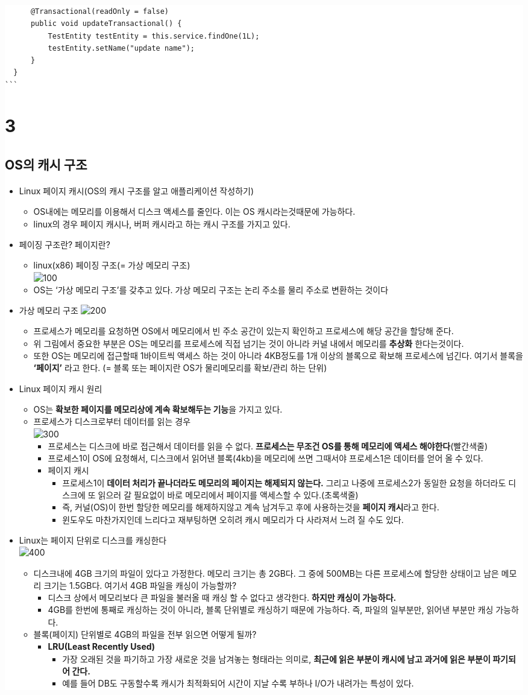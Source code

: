           @Transactional(readOnly = false)
          public void updateTransactional() {
              TestEntity testEntity = this.service.findOne(1L);
              testEntity.setName("update name");
          }
      }
    ```
    
# 3
## OS의 캐시 구조

- Linux 페이지 캐시(OS의 캐시 구조를 알고 애플리케이션 작성하기)
    - OS내에는 메모리를 이용해서 디스크 액세스를 줄인다. 이는 OS 캐시라는것때문에 가능하다.
    - linux의 경우 페이지 캐시나, 버퍼 캐시라고 하는 캐시 구조를 가지고 있다.

- 페이징 구조란? 페이지란?
    - linux(x86) 페이징 구조(= 가상 메모리 구조)   
    ![100](https://user-images.githubusercontent.com/22884224/160241196-6d3d33a3-67fa-423d-b2b7-c5d7cc14b0ad.png)   
    - OS는 ‘가상 메모리 구조’를 갖추고 있다. 가상 메모리 구조는 논리 주소를 물리 주소로 변환하는 것이다

- 가상 메모리 구조
    ![200](https://user-images.githubusercontent.com/22884224/160241205-c94d6da0-c135-48ae-b651-77cea5ca78a9.png)
    - 프로세스가 메모리를 요청하면 OS에서 메모리에서 빈 주소 공간이 있는지 확인하고 프로세스에 해당 공간을 할당해 준다.
    - 위 그림에서 중요한 부분은 OS는 메모리를 프로세스에 직접 넘기는 것이 아니라 커널 내에서 메모리를 **추상화** 한다는것이다.
    - 또한 OS는 메모리에 접근할때 1바이트씩 액세스 하는 것이 아니라 4KB정도를 1개 이상의 블록으로 확보해 프로세스에 넘긴다. 여기서 블록을 **‘페이지’** 라고 한다. (= 블록 또는 페이지란 OS가 물리메모리를 확보/관리 하는 단위)

- Linux 페이지 캐시 원리
  - OS는 **확보한 페이지를 메모리상에 계속 확보해두는 기능**을 가지고 있다.
  - 프로세스가 디스크로부터 데이터를 읽는 경우   
  ![300](https://user-images.githubusercontent.com/22884224/160241530-2c373745-191b-4c08-9f39-f0366eb4bbc1.png)
    - 프로세스는 디스크에 바로 접근해서 데이터를 읽을 수 없다. **프로세스는 무조건 OS를 통해 메모리에 액세스 해야한다**(빨간색줄)
    - 프로세스1이 OS에 요청해서, 디스크에서 읽어낸 블록(4kb)을 메모리에 쓰면 그때서야 프로세스1은 데이터를 얻어 올 수 있다.
    - 페이지 캐시
      - 프로세스1이 **데이터 처리가 끝나더라도 메모리의 페이지는 해제되지 않는다.** 그리고 나중에 프로세스2가 동일한 요청을 하더라도 디스크에 또 읽으러 갈 필요없이 바로 메모리에서 페이지를 액세스할 수 있다.(초록색줄)
      - 즉, 커널(OS)이  한번 할당한 메모리를 해제하지않고 계속 남겨두고 후에 사용하는것을 **페이지 캐시**라고 한다.
      - 윈도우도 마찬가지인데 느리다고 재부팅하면 오히려 캐시 메모리가 다 사라져서 느려 질 수도 있다.

- Linux는 페이지 단위로 디스크를 캐싱한다   
  ![400](https://user-images.githubusercontent.com/22884224/160245288-469efea1-38c6-4155-b796-03c5137c33ba.png)
  - 디스크내에 4GB 크기의 파일이 있다고 가정한다. 메모리 크기는 총 2GB다. 그 중에 500MB는 다른 프로세스에 할당한 상태이고 남은 메모리 크기는 1.5GB다. 여기서 4GB 파일을 캐싱이 가능할까?
    - 디스크 상에서 메모리보다 큰 파일을 불러올 때 캐싱 할 수 없다고 생각한다. **하지만 캐싱이 가능하다.**
    - 4GB를 한번에 통째로 캐싱하는 것이 아니라, 블록 단위별로 캐싱하기 때문에 가능하다. 즉, 파일의 일부분만, 읽어낸 부분만 캐싱 가능하다.
  - 블록(페이지) 단위별로 4GB의 파일을 전부 읽으면 어떻게 될까?
    - **LRU(Least Recently Used)**
        - 가장 오래된 것을 파기하고 가장 새로운 것을 남겨놓는 형태라는 의미로, **최근에 읽은 부분이 캐시에 남고 과거에 읽은 부분이 파기되어 간다.**
        - 예를 들어 DB도 구동할수록 캐시가 최적화되어 시간이 지날 수록 부하나 I/O가 내려가는 특성이 있다.
